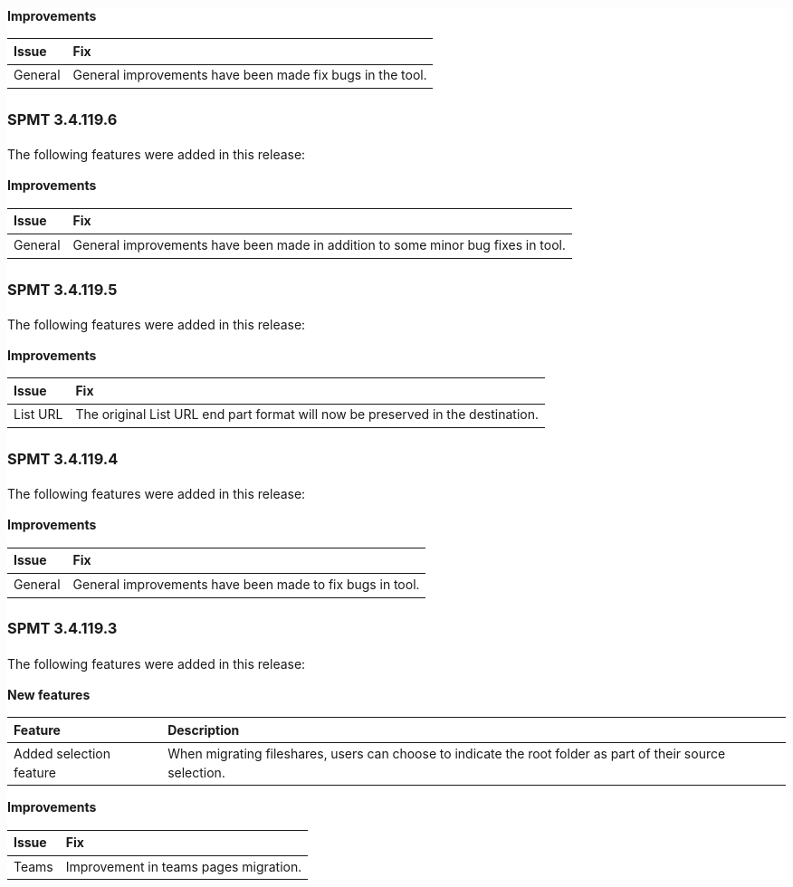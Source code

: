 **Improvements**

|**Issue**|**Fix**|
|:----|:-----|
|General|General improvements have been made fix bugs in the tool.


### SPMT 3.4.119.6

The following features were added in this release:


**Improvements**

|**Issue**|**Fix**|
|:----|:-----|
|General|General improvements have been made in addition to some minor bug fixes in tool.


### SPMT 3.4.119.5

The following features were added in this release:


**Improvements**

|**Issue**|**Fix**|
|:----|:-----|
|List URL|The original List URL end part format will now be preserved in the destination. 


### SPMT 3.4.119.4

The following features were added in this release:


**Improvements**

|**Issue**|**Fix**|
|:----|:-----|
|General|General improvements have been made to fix bugs in tool.|



### SPMT 3.4.119.3

The following features were added in this release:

**New features**

|**Feature**|**Description**|
|:-----|:-----|
|Added selection feature|When migrating fileshares, users can choose to indicate the root folder as part of their source selection.|

**Improvements**

|**Issue**|**Fix**|
|:----|:-----|
|Teams|Improvement in teams pages migration.|
